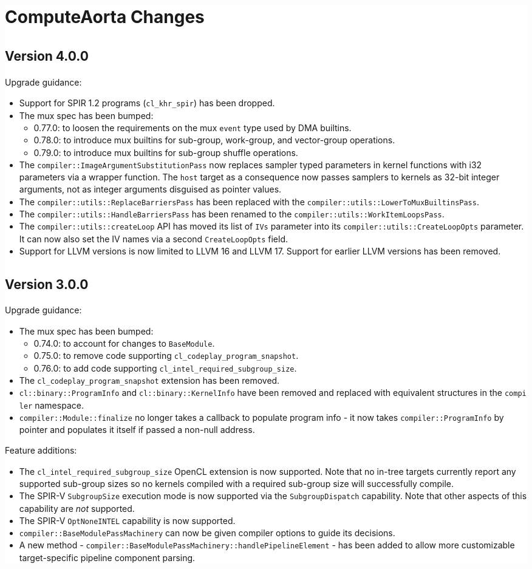 # ComputeAorta Changes

## Version 4.0.0

Upgrade guidance:

* Support for SPIR 1.2 programs (`cl_khr_spir`) has been dropped.
* The mux spec has been bumped:
  * 0.77.0: to loosen the requirements on the mux `event` type used by
    DMA builtins.
  * 0.78.0: to introduce mux builtins for sub-group, work-group, and
    vector-group operations.
  * 0.79.0: to introduce mux builtins for sub-group shuffle operations.
* The `compiler::ImageArgumentSubstitutionPass` now replaces sampler typed
  parameters in kernel functions with i32 parameters via a wrapper function.
  The `host` target as a consequence now passes samplers to kernels as 32-bit
  integer arguments, not as integer arguments disguised as pointer values.
* The `compiler::utils::ReplaceBarriersPass` has been replaced with the
  `compiler::utils::LowerToMuxBuiltinsPass`.
* The `compiler::utils::HandleBarriersPass` has been renamed to the
  `compiler::utils::WorkItemLoopsPass`.
* The `compiler::utils::createLoop` API has moved its list of `IVs` parameter
  into its `compiler::utils::CreateLoopOpts` parameter. It can now also set the
  IV names via a second `CreateLoopOpts` field.
* Support for LLVM versions is now limited to LLVM 16 and LLVM 17. Support for
  earlier LLVM versions has been removed.

## Version 3.0.0

Upgrade guidance:

* The mux spec has been bumped:
  * 0.74.0: to account for changes to `BaseModule`.
  * 0.75.0: to remove code supporting `cl_codeplay_program_snapshot`.
  * 0.76.0: to add code supporting `cl_intel_required_subgroup_size`.
* The `cl_codeplay_program_snapshot` extension has been removed.
* `cl::binary::ProgramInfo` and `cl::binary::KernelInfo` have been removed and
  replaced with equivalent structures in the `compiler` namespace.
* `compiler::Module::finalize` no longer takes a callback to populate program
  info - it now takes `compiler::ProgramInfo` by pointer and populates it
  itself if passed a non-null address.

Feature additions:

* The `cl_intel_required_subgroup_size` OpenCL extension is now supported. Note
  that no in-tree targets currently report any supported sub-group sizes so no
  kernels compiled with a required sub-group size will successfully compile.
* The SPIR-V `SubgroupSize` execution mode is now supported via the
  `SubgroupDispatch` capability. Note that other aspects of this capability are
  *not* supported.
* The SPIR-V `OptNoneINTEL` capability is now supported.
* `compiler::BaseModulePassMachinery` can now be given compiler options to
  guide its decisions.
* A new method - `compiler::BaseModulePassMachinery::handlePipelineElement` -
  has been added to allow more customizable target-specific pipeline component
  parsing.
